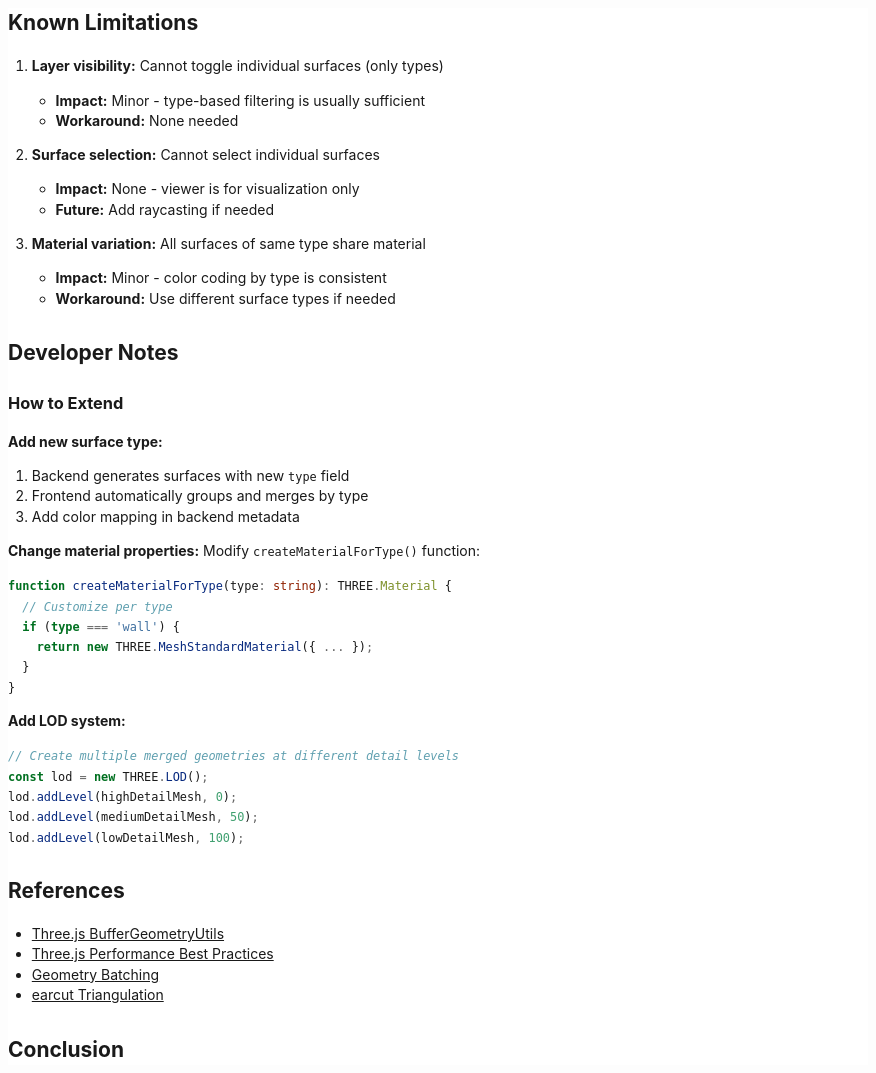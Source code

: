 ## Known Limitations

1. **Layer visibility:** Cannot toggle individual surfaces (only types)
   - **Impact:** Minor - type-based filtering is usually sufficient
   - **Workaround:** None needed

2. **Surface selection:** Cannot select individual surfaces
   - **Impact:** None - viewer is for visualization only
   - **Future:** Add raycasting if needed

3. **Material variation:** All surfaces of same type share material
   - **Impact:** Minor - color coding by type is consistent
   - **Workaround:** Use different surface types if needed

## Developer Notes

### How to Extend

**Add new surface type:**
1. Backend generates surfaces with new `type` field
2. Frontend automatically groups and merges by type
3. Add color mapping in backend metadata

**Change material properties:**
Modify `createMaterialForType()` function:
```typescript
function createMaterialForType(type: string): THREE.Material {
  // Customize per type
  if (type === 'wall') {
    return new THREE.MeshStandardMaterial({ ... });
  }
}
```

**Add LOD system:**
```typescript
// Create multiple merged geometries at different detail levels
const lod = new THREE.LOD();
lod.addLevel(highDetailMesh, 0);
lod.addLevel(mediumDetailMesh, 50);
lod.addLevel(lowDetailMesh, 100);
```

## References

- [Three.js BufferGeometryUtils](https://threejs.org/docs/#examples/en/utils/BufferGeometryUtils)
- [Three.js Performance Best Practices](https://threejs.org/docs/#manual/en/introduction/Performance-and-Production)
- [Geometry Batching](https://discoverthreejs.com/tips-and-tricks/#batching-and-merging)
- [earcut Triangulation](https://github.com/mapbox/earcut)

## Conclusion
